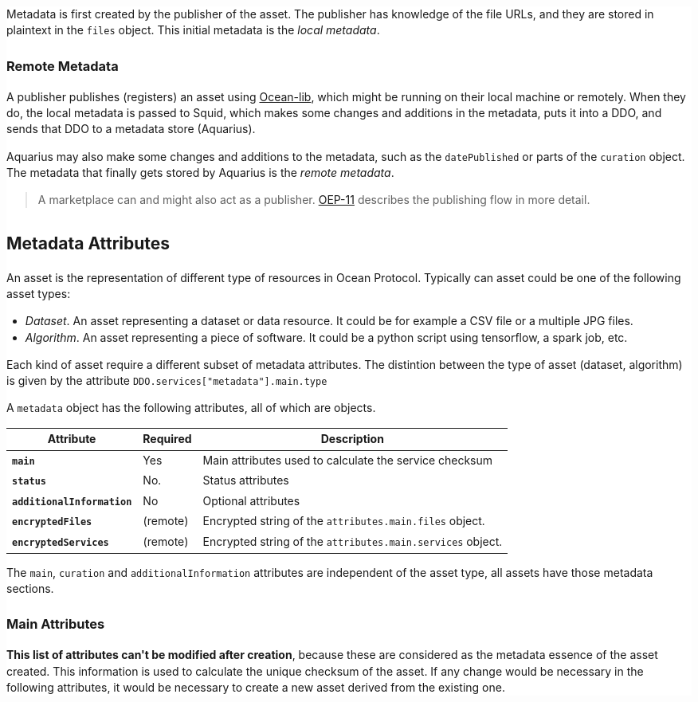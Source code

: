 Metadata is first created by the publisher of the asset. The publisher has knowledge of the file URLs, and they are stored in plaintext in the `files` object. This initial metadata is the _local metadata_.

### Remote Metadata

A publisher publishes (registers) an asset using [Ocean-lib](https://docs.oceanprotocol.com/concepts/components/#squid-libraries), which might be running on their local machine or remotely. When they do, the local metadata is passed to Squid, which makes some changes and additions in the metadata, puts it into a DDO, and sends that DDO to a metadata store (Aquarius).

Aquarius may also make some changes and additions to the metadata, such as the `datePublished` or parts of the `curation` object. The metadata that finally gets stored by Aquarius is the _remote metadata_.

> A marketplace can and might also act as a publisher. [OEP-11](../../11) describes the publishing flow in more detail.

## Metadata Attributes

An asset is the representation of different type of resources in Ocean Protocol. Typically can asset could be one of the following asset types:

- _Dataset_. An asset representing a dataset or data resource. It could be for example a CSV file or a multiple JPG files.
- _Algorithm_. An asset representing a piece of software. It could be a python script using tensorflow, a spark job, etc.

Each kind of asset require a different subset of metadata attributes. The distintion between the type of asset (dataset, algorithm) is given by the attribute `DDO.services["metadata"].main.type`

A `metadata` object has the following attributes, all of which are objects.

| Attribute                   | Required | Description                                                |
| --------------------------- | -------- | ---------------------------------------------------------- |
| **`main`**                  | Yes      | Main attributes used to calculate the service checksum     |
| **`status`**                | No.      | Status attributes                                          |
| **`additionalInformation`** | No       | Optional attributes                                        |
| **`encryptedFiles`**        | (remote) | Encrypted string of the `attributes.main.files` object.    |
| **`encryptedServices`**     | (remote) | Encrypted string of the `attributes.main.services` object. |

The `main`, `curation` and `additionalInformation` attributes are independent of the asset type, all assets have those metadata sections.

### Main Attributes

**This list of attributes can't be modified after creation**, because these are considered as the metadata essence of the asset created. This information is used to calculate the unique checksum of the asset. If any change would be necessary in the following attributes, it would be necessary to create a new asset derived from the existing one.
